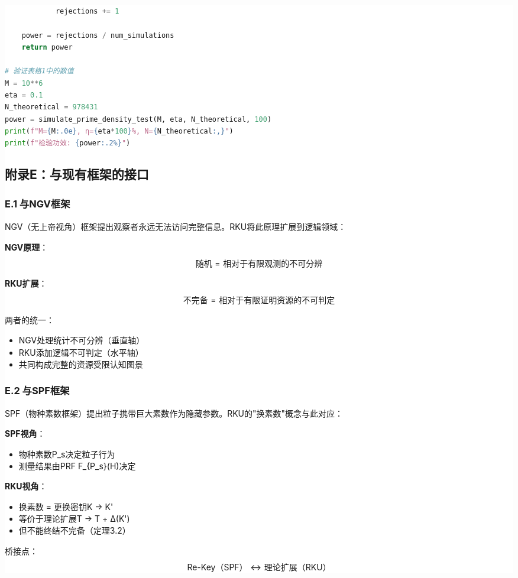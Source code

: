```python
            rejections += 1

    power = rejections / num_simulations
    return power

# 验证表格1中的数值
M = 10**6
eta = 0.1
N_theoretical = 978431
power = simulate_prime_density_test(M, eta, N_theoretical, 100)
print(f"M={M:.0e}, η={eta*100}%, N={N_theoretical:,}")
print(f"检验功效: {power:.2%}")
```

## 附录E：与现有框架的接口

### E.1 与NGV框架

NGV（无上帝视角）框架提出观察者永远无法访问完整信息。RKU将此原理扩展到逻辑领域：

**NGV原理**：
$$
\text{随机} = \text{相对于有限观测的不可分辨}
$$

**RKU扩展**：
$$
\text{不完备} = \text{相对于有限证明资源的不可判定}
$$

两者的统一：
- NGV处理统计不可分辨（垂直轴）
- RKU添加逻辑不可判定（水平轴）
- 共同构成完整的资源受限认知图景

### E.2 与SPF框架

SPF（物种素数框架）提出粒子携带巨大素数作为隐藏参数。RKU的"换素数"概念与此对应：

**SPF视角**：
- 物种素数P_s决定粒子行为
- 测量结果由PRF F_{P_s}(H)决定

**RKU视角**：
- 换素数 = 更换密钥K → K'
- 等价于理论扩展T → T + Δ(K')
- 但不能终结不完备（定理3.2）

桥接点：
$$
\text{Re-Key（SPF）} \leftrightarrow \text{理论扩展（RKU）}
$$
